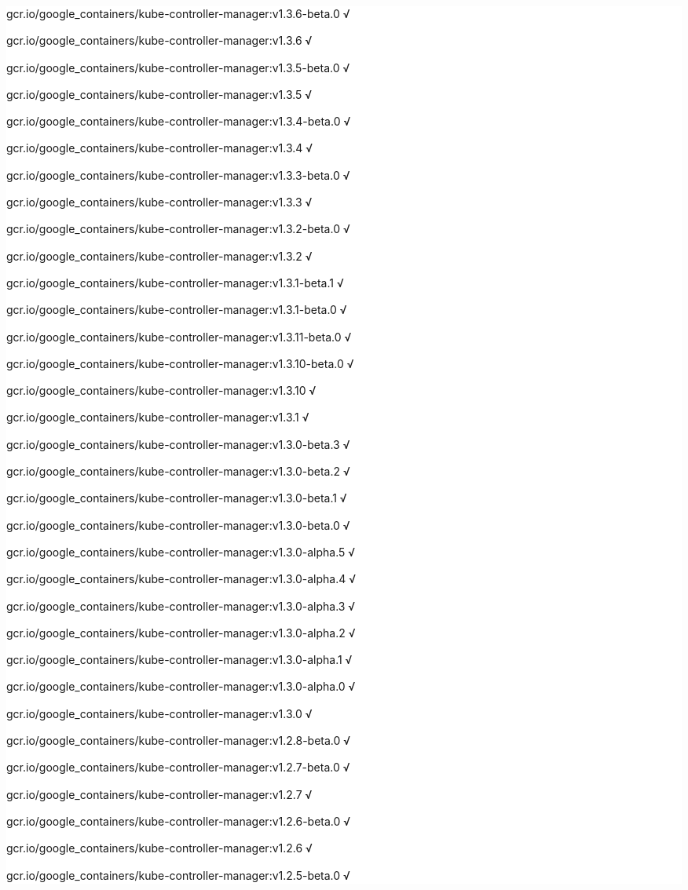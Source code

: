 gcr.io/google_containers/kube-controller-manager:v1.3.6-beta.0 √

gcr.io/google_containers/kube-controller-manager:v1.3.6 √

gcr.io/google_containers/kube-controller-manager:v1.3.5-beta.0 √

gcr.io/google_containers/kube-controller-manager:v1.3.5 √

gcr.io/google_containers/kube-controller-manager:v1.3.4-beta.0 √

gcr.io/google_containers/kube-controller-manager:v1.3.4 √

gcr.io/google_containers/kube-controller-manager:v1.3.3-beta.0 √

gcr.io/google_containers/kube-controller-manager:v1.3.3 √

gcr.io/google_containers/kube-controller-manager:v1.3.2-beta.0 √

gcr.io/google_containers/kube-controller-manager:v1.3.2 √

gcr.io/google_containers/kube-controller-manager:v1.3.1-beta.1 √

gcr.io/google_containers/kube-controller-manager:v1.3.1-beta.0 √

gcr.io/google_containers/kube-controller-manager:v1.3.11-beta.0 √

gcr.io/google_containers/kube-controller-manager:v1.3.10-beta.0 √

gcr.io/google_containers/kube-controller-manager:v1.3.10 √

gcr.io/google_containers/kube-controller-manager:v1.3.1 √

gcr.io/google_containers/kube-controller-manager:v1.3.0-beta.3 √

gcr.io/google_containers/kube-controller-manager:v1.3.0-beta.2 √

gcr.io/google_containers/kube-controller-manager:v1.3.0-beta.1 √

gcr.io/google_containers/kube-controller-manager:v1.3.0-beta.0 √

gcr.io/google_containers/kube-controller-manager:v1.3.0-alpha.5 √

gcr.io/google_containers/kube-controller-manager:v1.3.0-alpha.4 √

gcr.io/google_containers/kube-controller-manager:v1.3.0-alpha.3 √

gcr.io/google_containers/kube-controller-manager:v1.3.0-alpha.2 √

gcr.io/google_containers/kube-controller-manager:v1.3.0-alpha.1 √

gcr.io/google_containers/kube-controller-manager:v1.3.0-alpha.0 √

gcr.io/google_containers/kube-controller-manager:v1.3.0 √

gcr.io/google_containers/kube-controller-manager:v1.2.8-beta.0 √

gcr.io/google_containers/kube-controller-manager:v1.2.7-beta.0 √

gcr.io/google_containers/kube-controller-manager:v1.2.7 √

gcr.io/google_containers/kube-controller-manager:v1.2.6-beta.0 √

gcr.io/google_containers/kube-controller-manager:v1.2.6 √

gcr.io/google_containers/kube-controller-manager:v1.2.5-beta.0 √

